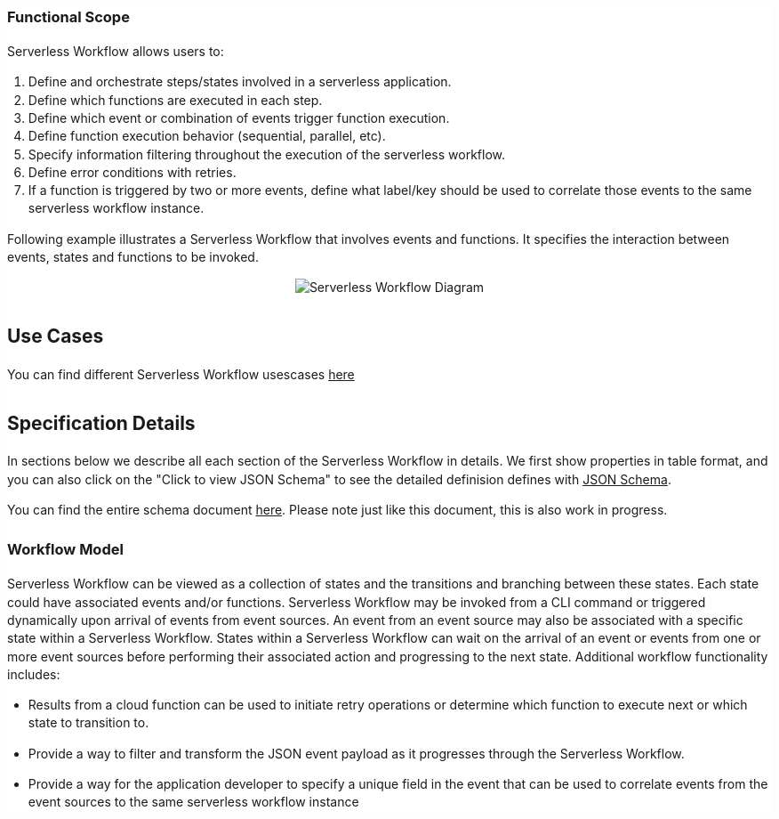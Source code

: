 ### Functional Scope
Serverless Workflow allows users to:

1. Define and orchestrate steps/states involved in a serverless application.
2. Define which functions are executed in each step.
3. Define which event or combination of events trigger function execution.
4. Define function execution behavior (sequential, parallel, etc).
5. Specify information filtering throughout the execution of the serverless workflow.
6. Define error conditions with retries.
7. If a function is triggered by two or more events, define what label/key should be used to correlate those events to the same serverless workflow instance.

Following example illustrates a Serverless Workflow that involves events
and functions. It specifies the interaction between events, states and functions to be invoked.

<p align="center">
<img src="media/sample-serverless-workflow1.png" with="400px" height="260px" alt="Serverless Workflow Diagram"/>
</p>

## Use Cases
You can find different Serverless Workflow usescases [here](spec-usecases.md)

## Specification Details

In sections below we describe all each section of the Serverless Workflow in details. We first show properties in table format, 
and you can also click on the "Click to view JSON Schema" to see the detailed definision defines with [JSON Schema](https://json-schema.org/).

You can find the entire schema document [here](schema/serverless-workflow-schema-01.json). Please note just like this document, this is also
work in progress.

### Workflow Model
Serverless Workflow can be viewed as a collection of states and the transitions and branching between these states.
Each state could have associated events and/or functions. Serverless Workflow may be invoked from a CLI command or triggered dynamically upon arrival of events from event sources. 
An event from an event source may also be associated with a specific state within a Serverless Workflow. 
States within a Serverless Workflow can wait on the arrival of an event or events from one or more event sources before performing their associated action and progressing to the next state. 
Additional workflow functionality includes:

* Results from a cloud function can be used to initiate retry operations or determine which function to execute next or which state to transition to.

* Provide a way to filter and transform the JSON event payload as it progresses through the Serverless Workflow.

* Provide a way for the application developer to specify a unique field in the event that can be used to correlate events from the event sources to the same serverless workflow instance
